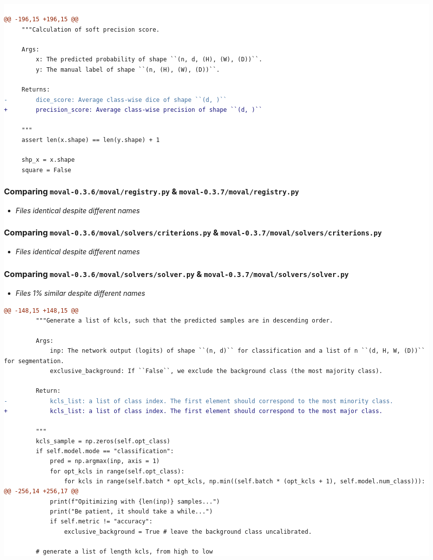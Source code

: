 ```diff
 
@@ -196,15 +196,15 @@
     """Calculation of soft precision score.
 
     Args:
         x: The predicted probability of shape ``(n, d, (H), (W), (D))``.
         y: The manual label of shape ``(n, (H), (W), (D))``.
     
     Returns:
-        dice_score: Average class-wise dice of shape ``(d, )``
+        precision_score: Average class-wise precision of shape ``(d, )``
 
     """
     assert len(x.shape) == len(y.shape) + 1
 
     shp_x = x.shape
     square = False
```

### Comparing `moval-0.3.6/moval/registry.py` & `moval-0.3.7/moval/registry.py`

 * *Files identical despite different names*

### Comparing `moval-0.3.6/moval/solvers/criterions.py` & `moval-0.3.7/moval/solvers/criterions.py`

 * *Files identical despite different names*

### Comparing `moval-0.3.6/moval/solvers/solver.py` & `moval-0.3.7/moval/solvers/solver.py`

 * *Files 1% similar despite different names*

```diff
@@ -148,15 +148,15 @@
         """Generate a list of kcls, such that the predicted samples are in descending order.
 
         Args:
             inp: The network output (logits) of shape ``(n, d)`` for classification and a list of n ``(d, H, W, (D))`` for segmentation. 
             exclusive_background: If ``False``, we exclude the background class (the most majority class).
         
         Return:
-            kcls_list: a list of class index. The first element should correspond to the most minority class.
+            kcls_list: a list of class index. The first element should correspond to the most major class.
 
         """
         kcls_sample = np.zeros(self.opt_class)
         if self.model.mode == "classification":
             pred = np.argmax(inp, axis = 1)
             for opt_kcls in range(self.opt_class):
                 for kcls in range(self.batch * opt_kcls, np.min((self.batch * (opt_kcls + 1), self.model.num_class))):
@@ -256,14 +256,17 @@
             print(f"Opitimizing with {len(inp)} samples...")
             print("Be patient, it should take a while...")
             if self.metric != "accuracy":
                 exclusive_background = True # leave the background class uncalibrated.
 
         # generate a list of length kcls, from high to low
```